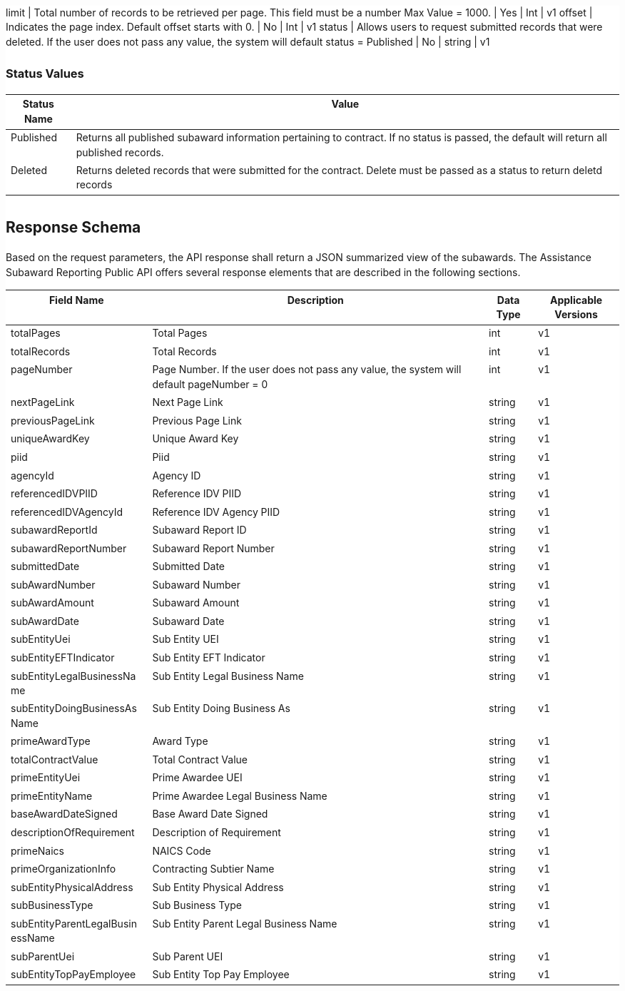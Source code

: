 limit | Total number of records to be retrieved per page. This field must be a number Max Value = 1000. | Yes | Int | v1
offset | Indicates the page index. Default offset starts with 0. | No | Int | v1
status | Allows users to request submitted records that were deleted. If the user does not pass any value, the system will default status = Published | No | string | v1    

### Status Values 

Status Name | Value 
----- | ----- 
Published | Returns all published subaward information pertaining to contract. If no status is passed, the default will return all published records.
Deleted | Returns deleted records that were submitted for the contract. Delete must be passed as a status to return deletd records


## Response Schema

Based on the request parameters, the API response shall return a JSON summarized view of the subawards. The Assistance Subaward Reporting Public API offers several response elements that are described in the following sections. 

Field Name	| Description | Data Type|Applicable Versions
----- | ----- | ----- | -----  
totalPages | Total Pages | int | v1
totalRecords | Total Records | int | v1
pageNumber | Page Number. If the user does not pass any value, the system will default pageNumber = 0  | int | v1
nextPageLink | Next Page Link | string | v1
previousPageLink | Previous Page Link | string | v1
uniqueAwardKey | Unique Award Key | string | v1
piid | Piid | string | v1
agencyId | Agency ID | string | v1
referencedIDVPIID | Reference IDV PIID | string | v1
referencedIDVAgencyId | Reference IDV Agency PIID | string | v1
subawardReportId | Subaward Report ID | string | v1 
subawardReportNumber | Subaward Report Number | string | v1
submittedDate | Submitted Date | string | v1
subAwardNumber | Subaward Number | string | v1
subAwardAmount | Subaward Amount | string | v1
subAwardDate | Subaward Date | string | v1
subEntityUei | Sub Entity UEI | string | v1
subEntityEFTIndicator | Sub Entity EFT Indicator | string | v1
subEntityLegalBusinessName | Sub Entity Legal Business Name | string | v1
subEntityDoingBusinessAsName | Sub Entity Doing Business As | string | v1
primeAwardType | Award Type | string | v1 
totalContractValue | Total Contract Value | string | v1
primeEntityUei | Prime Awardee UEI | string | v1 
primeEntityName | Prime Awardee Legal Business Name | string | v1
baseAwardDateSigned | Base Award Date Signed | string | v1
descriptionOfRequirement | Description of Requirement | string | v1
primeNaics | NAICS Code | string | v1
primeOrganizationInfo | Contracting Subtier Name | string | v1
subEntityPhysicalAddress | Sub Entity Physical Address | string | v1
subBusinessType | Sub Business Type | string | v1 
subEntityParentLegalBusinessName | Sub Entity Parent Legal Business Name | string | v1 
subParentUei | Sub Parent UEI | string | v1
subEntityTopPayEmployee | Sub Entity Top Pay Employee | string | v1
